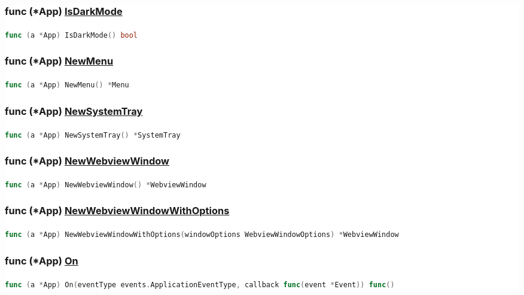 ### func \(\*App\) [IsDarkMode](https://github.com/AlpineAIO/wails/blob/master/v3/pkg/application/application.go#L679)

```go
func (a *App) IsDarkMode() bool
```

<a name="App.NewMenu"></a>

### func \(\*App\) [NewMenu](https://github.com/AlpineAIO/wails/blob/master/v3/pkg/application/menu.go#L98)

```go
func (a *App) NewMenu() *Menu
```

<a name="App.NewSystemTray"></a>

### func \(\*App\) [NewSystemTray](https://github.com/AlpineAIO/wails/blob/master/v3/pkg/application/application.go#L397)

```go
func (a *App) NewSystemTray() *SystemTray
```

<a name="App.NewWebviewWindow"></a>

### func \(\*App\) [NewWebviewWindow](https://github.com/AlpineAIO/wails/blob/master/v3/pkg/application/application.go#L343)

```go
func (a *App) NewWebviewWindow() *WebviewWindow
```

<a name="App.NewWebviewWindowWithOptions"></a>

### func \(\*App\) [NewWebviewWindowWithOptions](https://github.com/AlpineAIO/wails/blob/master/v3/pkg/application/application.go#L379)

```go
func (a *App) NewWebviewWindowWithOptions(windowOptions WebviewWindowOptions) *WebviewWindow
```

<a name="App.On"></a>

### func \(\*App\) [On](https://github.com/AlpineAIO/wails/blob/master/v3/pkg/application/application.go#L304)

```go
func (a *App) On(eventType events.ApplicationEventType, callback func(event *Event)) func()
```

<a name="App.OnWindowCreation"></a>
